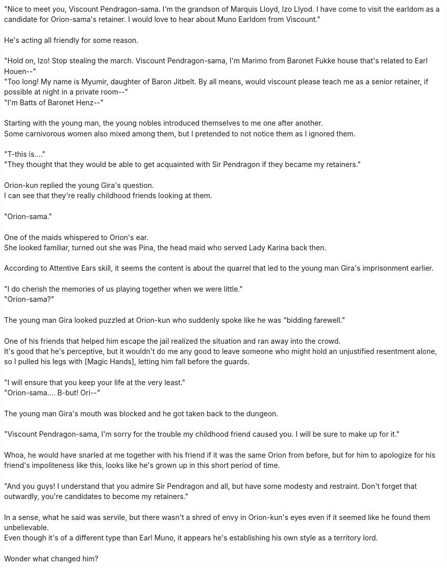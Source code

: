 "Nice to meet you, Viscount Pendragon-sama. I'm the grandson of Marquis Lloyd, Izo Llyod. I have come to visit the earldom as a candidate for Orion-sama's retainer. I would love to hear about Muno Earldom from Viscount."<br/>
<br/>
He's acting all friendly for some reason.<br/>
<br/>
"Hold on, Izo! Stop stealing the march. Viscount Pendragon-sama, I'm Marimo from Baronet Fukke house that's related to Earl Houen--"<br/>
"Too long! My name is Myumir, daughter of Baron Jitbelt. By all means, would viscount please teach me as a senior retainer, if possible at night in a private room--"<br/>
"I'm Batts of Baronet Henz--"<br/>
<br/>
Starting with the young man, the young nobles introduced themselves to me one after another.<br/>
Some carnivorous women also mixed among them, but I pretended to not notice them as I ignored them.<br/>
<br/>
"T-this is...."<br/>
"They thought that they would be able to get acquainted with Sir Pendragon if they became my retainers."<br/>
<br/>
Orion-kun replied the young Gira's question.<br/>
I can see that they're really childhood friends looking at them.<br/>
<br/>
"Orion-sama."<br/>
<br/>
One of the maids whispered to Orion's ear.<br/>
She looked familiar, turned out she was Pina, the head maid who served Lady Karina back then. <br/>
<br/>
According to Attentive Ears skill, it seems the content is about the quarrel that led to the young man Gira's imprisonment earlier.<br/>
<br/>
"I do cherish the memories of us playing together when we were little."<br/>
"Orion-sama?"<br/>
<br/>
The young man Gira looked puzzled at Orion-kun who suddenly spoke like he was "bidding farewell."<br/>
<br/>
One of his friends that helped him escape the jail realized the situation and ran away into the crowd.<br/>
It's good that he's perceptive, but it wouldn't do me any good to leave someone who might hold an unjustified resentment alone, so I pulled his legs with [Magic Hands], letting him fall before the guards.<br/>
<br/>
"I will ensure that you keep your life at the very least."<br/>
"Orion-sama.... B-but! Ori--"<br/>
<br/>
The young man Gira's mouth was blocked and he got taken back to the dungeon.<br/>
<br/>
"Viscount Pendragon-sama, I'm sorry for the trouble my childhood friend caused you. I will be sure to make up for it."<br/>
<br/>
Whoa, he would have snarled at me together with his friend if it was the same Orion from before, but for him to apologize for his friend's impoliteness like this, looks like he's grown up in this short period of time.<br/>
<br/>
"And you guys! I understand that you admire Sir Pendragon and all, but have some modesty and restraint. Don't forget that outwardly, you're candidates to become my retainers."<br/>
<br/>
In a sense, what he said was servile, but there wasn't a shred of envy in Orion-kun's eyes even if it seemed like he found them unbelievable.<br/>
Even though it's of a different type than Earl Muno, it appears he's establishing his own style as a territory lord.<br/>
<br/>
Wonder what changed him?<br/>